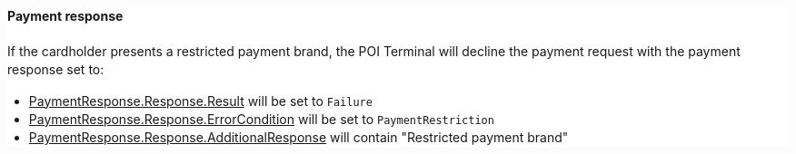 #### Payment response 

If the cardholder presents a restricted payment brand, the POI Terminal will decline the payment request with the payment response set to:

- [PaymentResponse.Response.Result](/docs/api-reference/data-model#result) will be set to `Failure`
- [PaymentResponse.Response.ErrorCondition](/docs/api-reference/data-model#errorcondition) will be set to `PaymentRestriction`
- [PaymentResponse.Response.AdditionalResponse](/docs/api-reference/data-model#additionalresponse) will contain "Restricted payment brand"